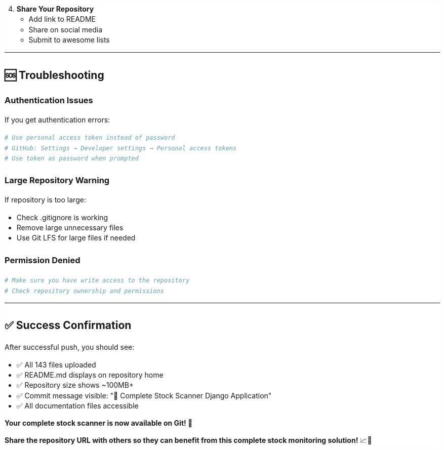 4. **Share Your Repository**
   - Add link to README
   - Share on social media
   - Submit to awesome lists

---

## 🆘 Troubleshooting

### Authentication Issues
If you get authentication errors:

```bash
# Use personal access token instead of password
# GitHub: Settings → Developer settings → Personal access tokens
# Use token as password when prompted
```

### Large Repository Warning
If repository is too large:
- Check .gitignore is working
- Remove large unnecessary files
- Use Git LFS for large files if needed

### Permission Denied
```bash
# Make sure you have write access to the repository
# Check repository ownership and permissions
```

---

## ✅ Success Confirmation

After successful push, you should see:
- ✅ All 143 files uploaded
- ✅ README.md displays on repository home
- ✅ Repository size shows ~100MB+ 
- ✅ Commit message visible: "🚀 Complete Stock Scanner Django Application"
- ✅ All documentation files accessible

**Your complete stock scanner is now available on Git! 🎉**

**Share the repository URL with others so they can benefit from this complete stock monitoring solution!** 📈🚀